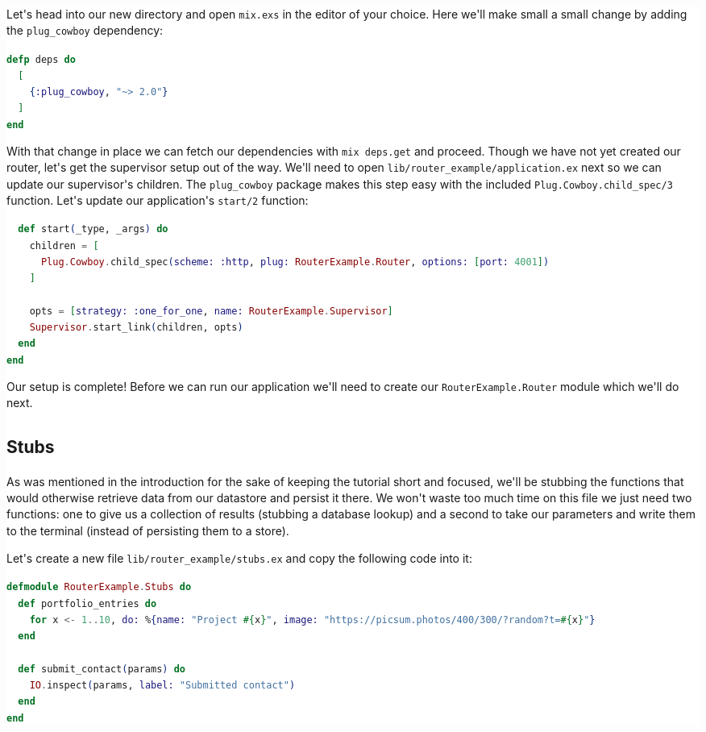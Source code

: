 Let's head into our new directory and open `mix.exs` in the editor of your choice.
Here we'll make small a small change by adding the `plug_cowboy` dependency:

```elixir
defp deps do
  [
    {:plug_cowboy, "~> 2.0"}
  ]
end
```

With that change in place we can fetch our dependencies with `mix deps.get` and proceed.
Though we have not yet created our router, let's get the supervisor setup out of the way.
We'll need to open `lib/router_example/application.ex` next so we can update our supervisor's children.
The `plug_cowboy` package makes this step easy with the included `Plug.Cowboy.child_spec/3` function.
Let's update our application's `start/2` function:

```elixir
  def start(_type, _args) do
    children = [
      Plug.Cowboy.child_spec(scheme: :http, plug: RouterExample.Router, options: [port: 4001])
    ]

    opts = [strategy: :one_for_one, name: RouterExample.Supervisor]
    Supervisor.start_link(children, opts)
  end
end
```

Our setup is complete!
Before we can run our application we'll need to create our `RouterExample.Router` module which we'll do next.

## Stubs

As was mentioned in the introduction for the sake of keeping the tutorial short and focused, we'll be stubbing the functions that would otherwise retrieve data from our datastore and persist it there.
We won't waste too much time on this file we just need two functions: one to give us a collection of results (stubbing a database lookup) and a second to take our parameters and write them to the terminal (instead of persisting them to a store).

Let's create a new file `lib/router_example/stubs.ex` and copy the following code into it:

```elixir
defmodule RouterExample.Stubs do
  def portfolio_entries do
    for x <- 1..10, do: %{name: "Project #{x}", image: "https://picsum.photos/400/300/?random?t=#{x}"}
  end

  def submit_contact(params) do
    IO.inspect(params, label: "Submitted contact")
  end
end
```
